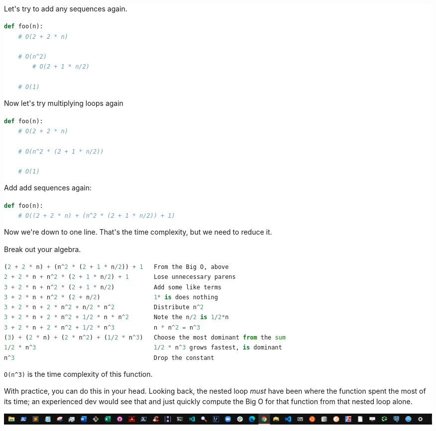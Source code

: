 Let's try to add any sequences again.

```python
def foo(n):
    # O(2 + 2 * n)

    # O(n^2)
        # O(2 + 1 * n/2)

    # O(1)
```

Now let's try multiplying loops again

```python
def foo(n):
    # O(2 + 2 * n)

    # O(n^2 * (2 + 1 * n/2))

    # O(1)
```

Add add sequences again:

```python
def foo(n):
    # O((2 + 2 * n) + (n^2 * (2 + 1 * n/2)) + 1)
```

Now we're down to one line. That's the time complexity, but we need to reduce it.

Break out your algebra.

```python
(2 + 2 * n) + (n^2 * (2 + 1 * n/2)) + 1   From the Big O, above
2 + 2 * n + n^2 * (2 + 1 * n/2) + 1       Lose unnecessary parens
3 + 2 * n + n^2 * (2 + 1 * n/2)           Add some like terms
3 + 2 * n + n^2 * (2 + n/2)               1* is does nothing
3 + 2 * n + 2 * n^2 + n/2 * n^2           Distribute n^2
3 + 2 * n + 2 * n^2 + 1/2 * n * n^2       Note the n/2 is 1/2*n
3 + 2 * n + 2 * n^2 + 1/2 * n^3           n * n^2 = n^3
(3) + (2 * n) + (2 * n^2) + (1/2 * n^3)   Choose the most dominant from the sum
1/2 * n^3                                 1/2 * n^3 grows fastest, is dominant
n^3                                       Drop the constant
```

`O(n^3)` is the time complexity of this function.

With practice, you can do this in your head. Looking back, the nested loop _must_ have been where the function spent the most of its time; an experienced dev would see that and just quickly compute the Big O for that function from that nested loop alone.





![](../.gitbook/assets/image%20%284%29%20%286%29%20%285%29%20%281%29%20%281%29.png)
